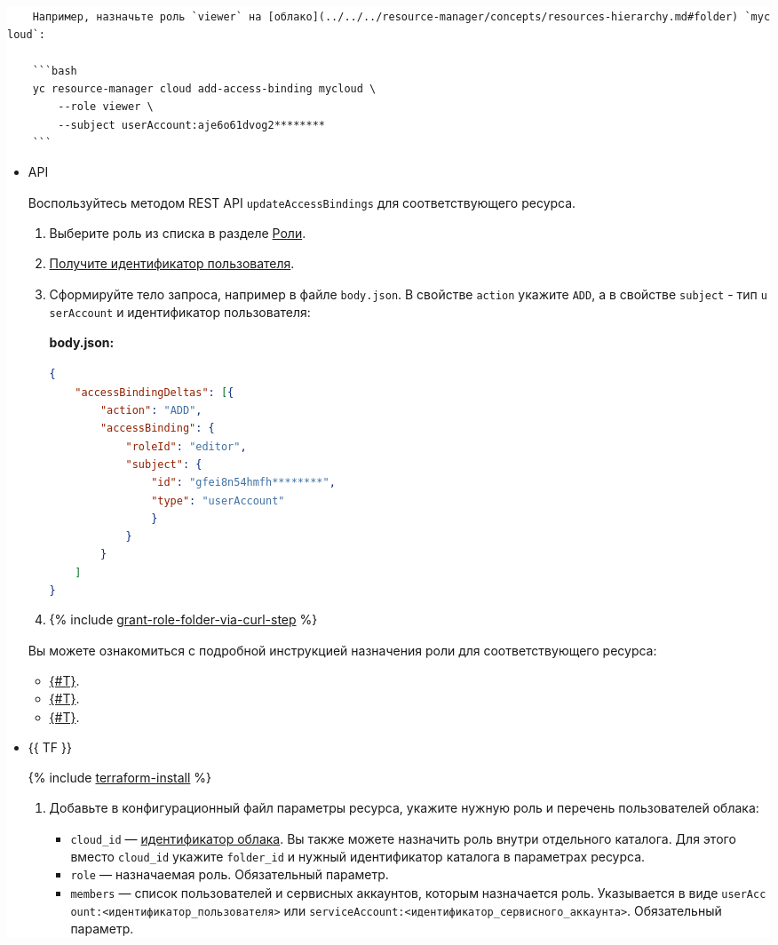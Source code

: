         Например, назначьте роль `viewer` на [облако](../../../resource-manager/concepts/resources-hierarchy.md#folder) `mycloud`:

        ```bash
        yc resource-manager cloud add-access-binding mycloud \
            --role viewer \
            --subject userAccount:aje6o61dvog2********
        ```


- API

    Воспользуйтесь методом REST API `updateAccessBindings` для соответствующего ресурса.

    1. Выберите роль из списка в разделе [Роли](../../concepts/access-control/roles.md).
    1. [Получите идентификатор пользователя](../users/get.md).
    1. Сформируйте тело запроса, например в файле `body.json`. В свойстве `action` укажите `ADD`, а в свойстве `subject` - тип `userAccount` и идентификатор пользователя:

        **body.json:**
        ```json
        {
            "accessBindingDeltas": [{
                "action": "ADD",
                "accessBinding": {
                    "roleId": "editor",
                    "subject": {
                        "id": "gfei8n54hmfh********",
                        "type": "userAccount"
                        }
                    }
                }
            ]
        }
        ```

    1. {% include [grant-role-folder-via-curl-step](../../../_includes/iam/grant-role-folder-via-curl-step.md) %}

    Вы можете ознакомиться с подробной инструкцией назначения роли для соответствующего ресурса:
    * [{#T}](../sa/set-access-bindings.md).
    * [{#T}](../../../resource-manager/operations/cloud/set-access-bindings.md).
    * [{#T}](../../../resource-manager/operations/folder/set-access-bindings.md).

- {{ TF }}

    {% include [terraform-install](../../../_includes/terraform-install.md) %}

    1. Добавьте в конфигурационный файл параметры ресурса, укажите нужную роль и перечень пользователей облака:

       * `cloud_id` — [идентификатор облака](../../../resource-manager/operations/cloud/get-id.md). Вы также можете назначить роль внутри отдельного каталога. Для этого вместо `cloud_id` укажите `folder_id` и нужный идентификатор каталога в параметрах ресурса.
       * `role` — назначаемая роль. Обязательный параметр.
       * `members` — список пользователей и сервисных аккаунтов, которым назначается роль. Указывается в виде `userAccount:<идентификатор_пользователя>` или `serviceAccount:<идентификатор_сервисного_аккаунта>`. Обязательный параметр.

